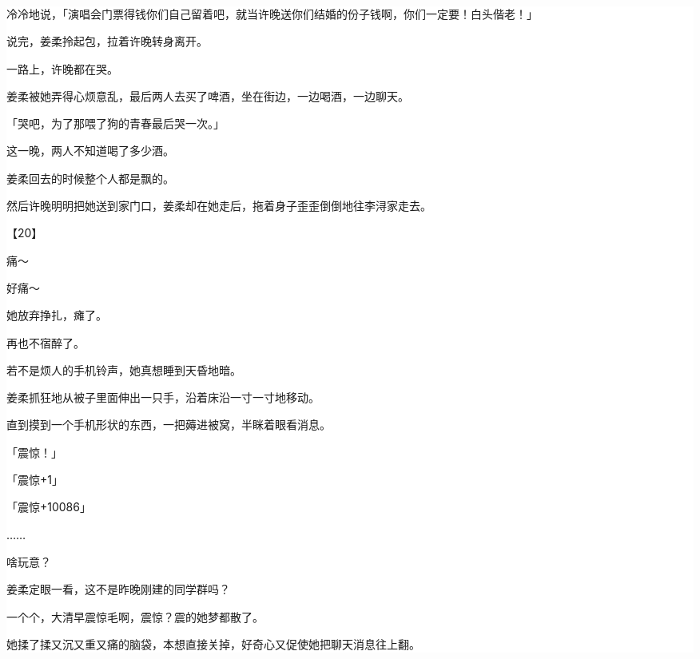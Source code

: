 
冷冷地说，「演唱会门票得钱你们自己留着吧，就当许晚送你们结婚的份子钱啊，你们一定要！白头偕老！」


说完，姜柔拎起包，拉着许晚转身离开。


一路上，许晚都在哭。


姜柔被她弄得心烦意乱，最后两人去买了啤酒，坐在街边，一边喝酒，一边聊天。


「哭吧，为了那喂了狗的青春最后哭一次。」


这一晚，两人不知道喝了多少酒。


姜柔回去的时候整个人都是飘的。


然后许晚明明把她送到家门口，姜柔却在她走后，拖着身子歪歪倒倒地往李浔家走去。


【20】


痛～


好痛～


她放弃挣扎，瘫了。


再也不宿醉了。


若不是烦人的手机铃声，她真想睡到天昏地暗。


姜柔抓狂地从被子里面伸出一只手，沿着床沿一寸一寸地移动。


直到摸到一个手机形状的东西，一把薅进被窝，半眯着眼看消息。


「震惊！」


「震惊+1」


「震惊+10086」


……


啥玩意？


姜柔定眼一看，这不是昨晚刚建的同学群吗？


一个个，大清早震惊毛啊，震惊？震的她梦都散了。


她揉了揉又沉又重又痛的脑袋，本想直接关掉，好奇心又促使她把聊天消息往上翻。

